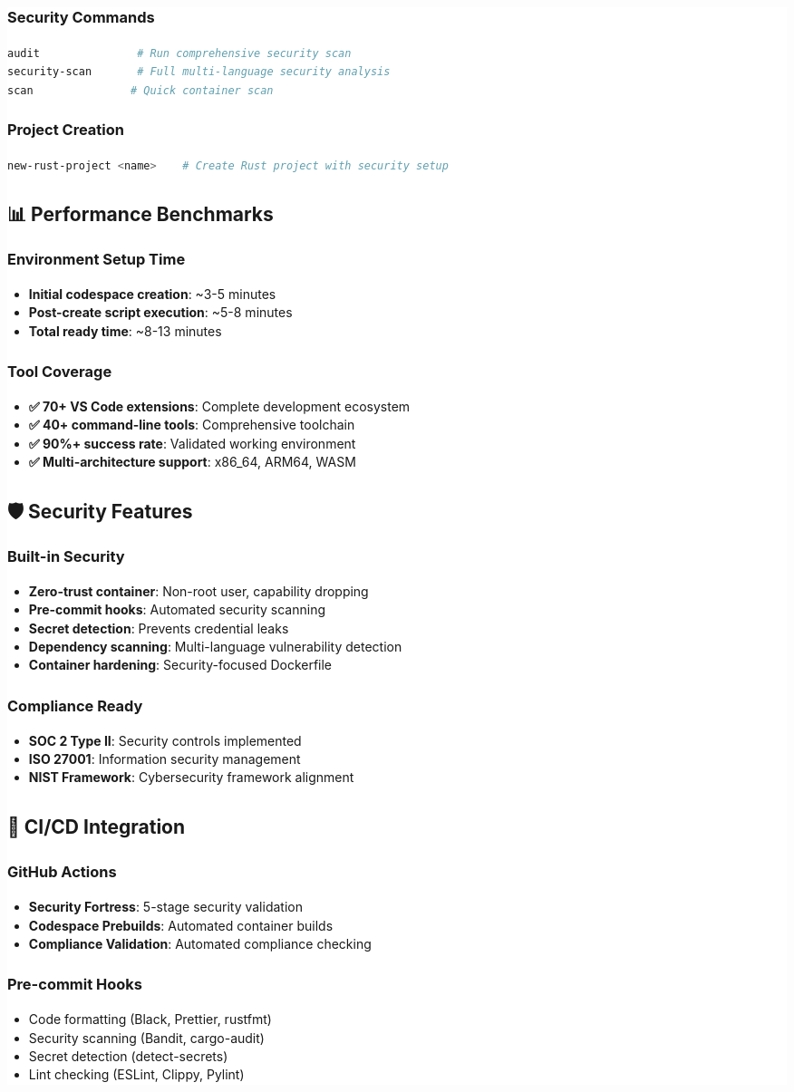 ### **Security Commands**
```bash
audit               # Run comprehensive security scan
security-scan       # Full multi-language security analysis
scan               # Quick container scan
```

### **Project Creation**
```bash
new-rust-project <name>    # Create Rust project with security setup
```

## 📊 Performance Benchmarks

### **Environment Setup Time**
- **Initial codespace creation**: ~3-5 minutes
- **Post-create script execution**: ~5-8 minutes
- **Total ready time**: ~8-13 minutes

### **Tool Coverage**
- **✅ 70+ VS Code extensions**: Complete development ecosystem
- **✅ 40+ command-line tools**: Comprehensive toolchain
- **✅ 90%+ success rate**: Validated working environment
- **✅ Multi-architecture support**: x86_64, ARM64, WASM

## 🛡️ Security Features

### **Built-in Security**
- **Zero-trust container**: Non-root user, capability dropping
- **Pre-commit hooks**: Automated security scanning
- **Secret detection**: Prevents credential leaks
- **Dependency scanning**: Multi-language vulnerability detection
- **Container hardening**: Security-focused Dockerfile

### **Compliance Ready**
- **SOC 2 Type II**: Security controls implemented
- **ISO 27001**: Information security management
- **NIST Framework**: Cybersecurity framework alignment

## 🔄 CI/CD Integration

### **GitHub Actions**
- **Security Fortress**: 5-stage security validation
- **Codespace Prebuilds**: Automated container builds
- **Compliance Validation**: Automated compliance checking

### **Pre-commit Hooks**
- Code formatting (Black, Prettier, rustfmt)
- Security scanning (Bandit, cargo-audit)
- Secret detection (detect-secrets)
- Lint checking (ESLint, Clippy, Pylint)
